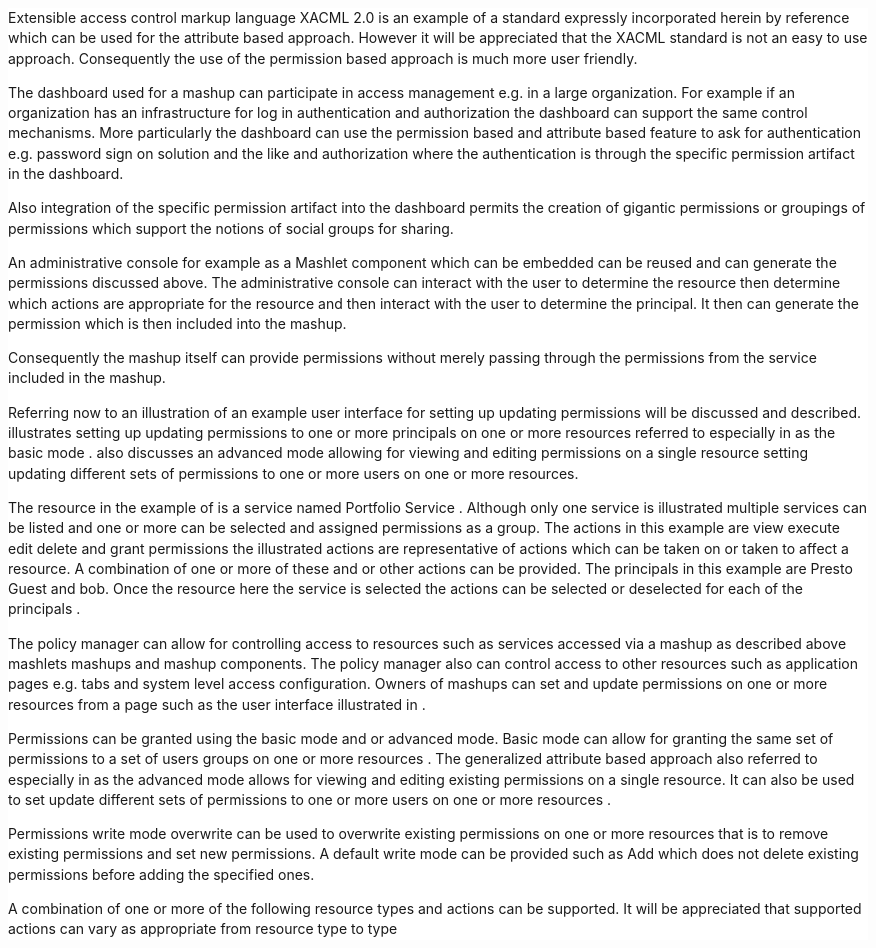 Extensible access control markup language XACML 2.0 is an example of a standard expressly incorporated herein by reference which can be used for the attribute based approach. However it will be appreciated that the XACML standard is not an easy to use approach. Consequently the use of the permission based approach is much more user friendly.

The dashboard used for a mashup can participate in access management e.g. in a large organization. For example if an organization has an infrastructure for log in authentication and authorization the dashboard can support the same control mechanisms. More particularly the dashboard can use the permission based and attribute based feature to ask for authentication e.g. password sign on solution and the like and authorization where the authentication is through the specific permission artifact in the dashboard.

Also integration of the specific permission artifact into the dashboard permits the creation of gigantic permissions or groupings of permissions which support the notions of social groups for sharing.

An administrative console for example as a Mashlet component which can be embedded can be reused and can generate the permissions discussed above. The administrative console can interact with the user to determine the resource then determine which actions are appropriate for the resource and then interact with the user to determine the principal. It then can generate the permission which is then included into the mashup.

Consequently the mashup itself can provide permissions without merely passing through the permissions from the service included in the mashup.

Referring now to an illustration of an example user interface for setting up updating permissions will be discussed and described. illustrates setting up updating permissions to one or more principals on one or more resources referred to especially in as the basic mode . also discusses an advanced mode allowing for viewing and editing permissions on a single resource setting updating different sets of permissions to one or more users on one or more resources.

The resource in the example of is a service named Portfolio Service . Although only one service is illustrated multiple services can be listed and one or more can be selected and assigned permissions as a group. The actions in this example are view execute edit delete and grant permissions the illustrated actions are representative of actions which can be taken on or taken to affect a resource. A combination of one or more of these and or other actions can be provided. The principals in this example are Presto Guest and bob. Once the resource here the service is selected the actions can be selected or deselected for each of the principals .

The policy manager can allow for controlling access to resources such as services accessed via a mashup as described above mashlets mashups and mashup components. The policy manager also can control access to other resources such as application pages e.g. tabs and system level access configuration. Owners of mashups can set and update permissions on one or more resources from a page such as the user interface illustrated in .

Permissions can be granted using the basic mode and or advanced mode. Basic mode can allow for granting the same set of permissions to a set of users groups on one or more resources . The generalized attribute based approach also referred to especially in as the advanced mode allows for viewing and editing existing permissions on a single resource. It can also be used to set update different sets of permissions to one or more users on one or more resources .

Permissions write mode overwrite can be used to overwrite existing permissions on one or more resources that is to remove existing permissions and set new permissions. A default write mode can be provided such as Add which does not delete existing permissions before adding the specified ones.

A combination of one or more of the following resource types and actions can be supported. It will be appreciated that supported actions can vary as appropriate from resource type to type 
